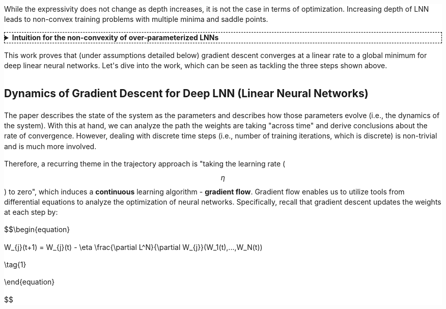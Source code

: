 





While the expressivity does not change as depth increases, it is not the case in terms of optimization. Increasing depth of LNN leads to non-convex training problems with multiple minima and saddle points.

<details style="border: 0.5px black; border-style: dashed" markdown="1"><summary><b>Intuition for the non-convexity of over-parameterized LNNs</b></summary></details>











This work proves that (under assumptions detailed below) gradient descent converges at a linear rate to a global minimum for deep linear neural networks. Let's dive into the work, which can be seen as tackling the three steps shown above.

## Dynamics of Gradient Descent for Deep LNN (Linear Neural Networks)

The paper describes the state of the system as the parameters and describes how those parameters evolve (i.e., the dynamics of the system). With this at hand, we can analyze the path the weights are taking "across time" and derive conclusions about the rate of convergence. However, dealing with discrete time steps (i.e., number of training iterations, which is discrete) is non-trivial and is much more involved.







Therefore, a recurring theme in the trajectory approach is "taking the learning rate ($$\eta$$) to zero", which induces a **continuous** learning algorithm - **gradient flow**. Gradient flow enables us to utilize tools from differential equations to analyze the optimization of neural networks. Specifically, recall that gradient descent updates the weights at each step by:







$$\begin{equation}



W_{j}(t+1) = W_{j}(t) - \eta \frac{\partial L^N}{\partial W_{j}}(W_1(t),...,W_N(t)) 



\tag{1}



\end{equation}



$$
